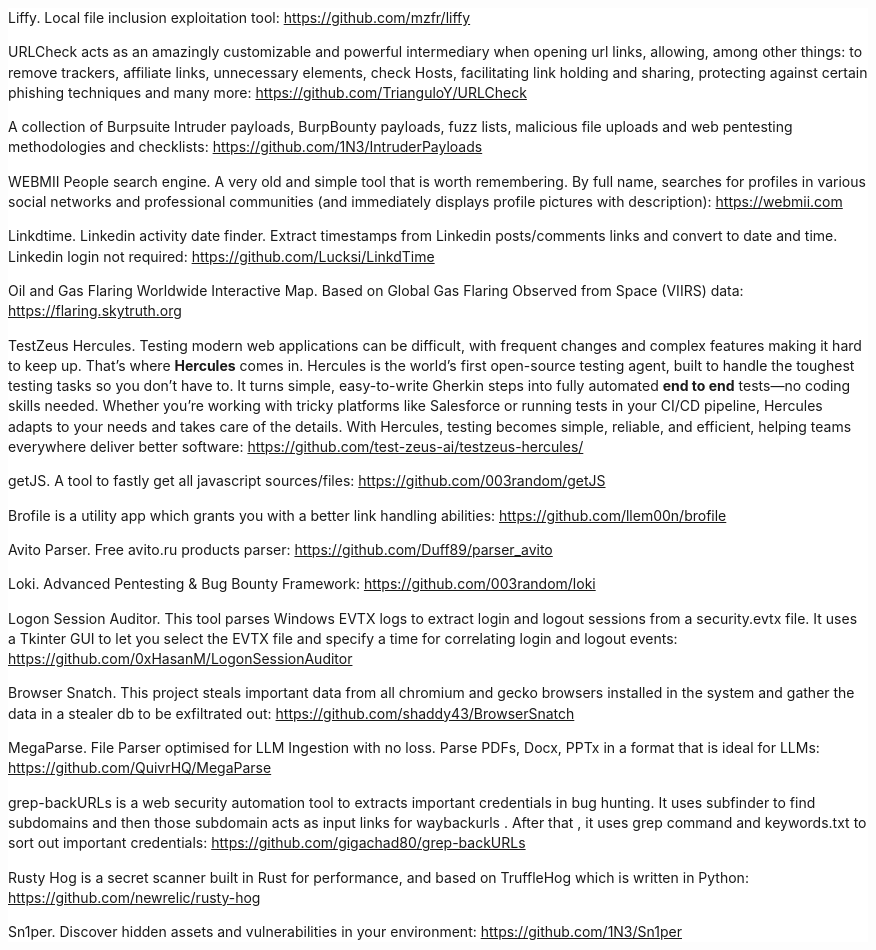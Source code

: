 Liffy. Local file inclusion exploitation tool: https://github.com/mzfr/liffy

URLCheck acts as an amazingly customizable and powerful intermediary when opening url links, allowing, among other things: to remove trackers, affiliate links, unnecessary elements, check Hosts, facilitating link holding and sharing, protecting against certain phishing techniques and many more: https://github.com/TrianguloY/URLCheck

A collection of Burpsuite Intruder payloads, BurpBounty payloads, fuzz lists, malicious file uploads and web pentesting methodologies and checklists: https://github.com/1N3/IntruderPayloads

WEBMII People search engine. A very old and simple tool that is worth remembering. By full name, searches for profiles in various social networks and professional communities (and immediately displays profile pictures with description): https://webmii.com

Linkdtime. Linkedin activity date finder. Extract timestamps from Linkedin posts/comments links and convert to date and time. Linkedin login not required: https://github.com/Lucksi/LinkdTime

Oil and Gas Flaring Worldwide Interactive Map. Based on Global Gas Flaring Observed from Space (VIIRS) data: https://flaring.skytruth.org

TestZeus Hercules. Testing modern web applications can be difficult, with frequent changes and complex features making it hard to keep up. That’s where **Hercules** comes in. Hercules is the world’s first open-source testing agent, built to handle the toughest testing tasks so you don’t have to. It turns simple, easy-to-write Gherkin steps into fully automated **end to end** tests—no coding skills needed. Whether you’re working with tricky platforms like Salesforce or running tests in your CI/CD pipeline, Hercules adapts to your needs and takes care of the details. With Hercules, testing becomes simple, reliable, and efficient, helping teams everywhere deliver better software: https://github.com/test-zeus-ai/testzeus-hercules/

getJS. A tool to fastly get all javascript sources/files: https://github.com/003random/getJS

Brofile is a utility app which grants you with a better link handling abilities: https://github.com/llem00n/brofile

Avito Parser. Free avito.ru products parser: https://github.com/Duff89/parser_avito

Loki. Advanced Pentesting & Bug Bounty Framework: https://github.com/003random/loki

Logon Session Auditor. This tool parses Windows EVTX logs to extract login and logout sessions from a security.evtx file. It uses a Tkinter GUI to let you select the EVTX file and specify a time for correlating login and logout events: https://github.com/0xHasanM/LogonSessionAuditor

Browser Snatch. This project steals important data from all chromium and gecko browsers installed in the system and gather the data in a stealer db to be exfiltrated out: https://github.com/shaddy43/BrowserSnatch

MegaParse. File Parser optimised for LLM Ingestion with no loss. Parse PDFs, Docx, PPTx in a format that is ideal for LLMs: https://github.com/QuivrHQ/MegaParse

grep-backURLs is a web security automation tool to extracts important credentials in bug hunting. It uses subfinder to find subdomains and then those subdomain acts as input links for waybackurls . After that , it uses grep command and keywords.txt to sort out important credentials: https://github.com/gigachad80/grep-backURLs

Rusty Hog is a secret scanner built in Rust for performance, and based on TruffleHog which is written in Python: https://github.com/newrelic/rusty-hog

Sn1per. Discover hidden assets and vulnerabilities in your environment: https://github.com/1N3/Sn1per
